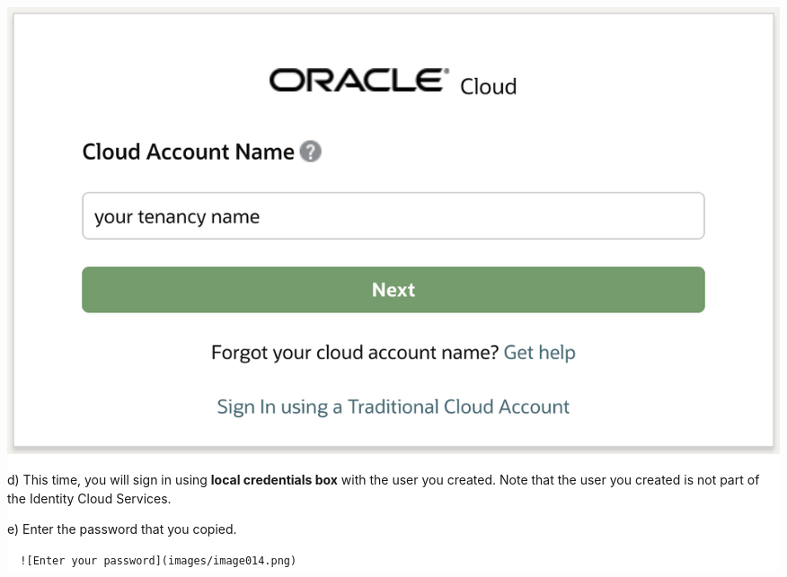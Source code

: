    ![Enter tenancy name](images/img002.png)

   d) This time, you will sign in using **local credentials box** with the user you created. Note that the user you created is not part of the Identity Cloud Services.

   e) Enter the password that you copied.

      ![Enter your password](images/image014.png)
